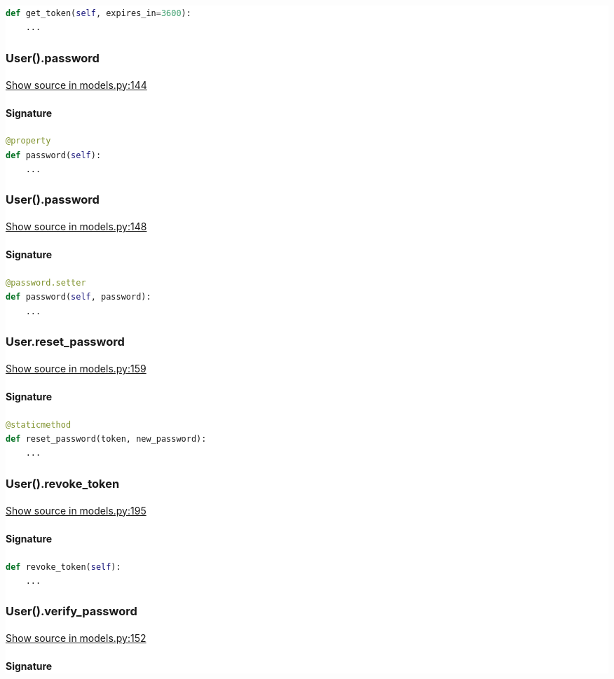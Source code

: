 ```python
def get_token(self, expires_in=3600):
    ...
```

### User().password

[Show source in models.py:144](https://github.com/HolgerGraef/MSM/blob/master/app/models.py#L144)

#### Signature

```python
@property
def password(self):
    ...
```

### User().password

[Show source in models.py:148](https://github.com/HolgerGraef/MSM/blob/master/app/models.py#L148)

#### Signature

```python
@password.setter
def password(self, password):
    ...
```

### User.reset_password

[Show source in models.py:159](https://github.com/HolgerGraef/MSM/blob/master/app/models.py#L159)

#### Signature

```python
@staticmethod
def reset_password(token, new_password):
    ...
```

### User().revoke_token

[Show source in models.py:195](https://github.com/HolgerGraef/MSM/blob/master/app/models.py#L195)

#### Signature

```python
def revoke_token(self):
    ...
```

### User().verify_password

[Show source in models.py:152](https://github.com/HolgerGraef/MSM/blob/master/app/models.py#L152)

#### Signature
